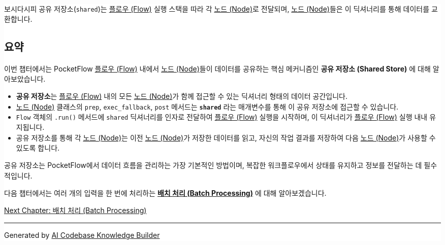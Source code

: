 보시다시피 공유 저장소(`shared`)는 [플로우 (Flow)](04_플로우__flow__.md) 실행 스택을 따라 각 [노드 (Node)](02_노드__node__.md)로 전달되며, [노드 (Node)](02_노드__node__.md)들은 이 딕셔너리를 통해 데이터를 교환합니다.

## 요약

이번 챕터에서는 PocketFlow [플로우 (Flow)](04_플로우__flow__.md) 내에서 [노드 (Node)](02_노드__node__.md)들이 데이터를 공유하는 핵심 메커니즘인 **공유 저장소 (Shared Store)** 에 대해 알아보았습니다.

*   **공유 저장소**는 [플로우 (Flow)](04_플로우__flow__.md) 내의 모든 [노드 (Node)](02_노드__node__.md)가 함께 접근할 수 있는 딕셔너리 형태의 데이터 공간입니다.
*   [노드 (Node)](02_노드__node__.md) 클래스의 `prep`, `exec_fallback`, `post` 메서드는 **`shared`** 라는 매개변수를 통해 이 공유 저장소에 접근할 수 있습니다.
*   `Flow` 객체의 `.run()` 메서드에 `shared` 딕셔너리를 인자로 전달하여 [플로우 (Flow)](04_플로우__flow__.md) 실행을 시작하며, 이 딕셔너리가 [플로우 (Flow)](04_플로우__flow__.md) 실행 내내 유지됩니다.
*   공유 저장소를 통해 각 [노드 (Node)](02_노드__node__.md)는 이전 [노드 (Node)](02_노드__node__.md)가 저장한 데이터를 읽고, 자신의 작업 결과를 저장하여 다음 [노드 (Node)](02_노드__node__.md)가 사용할 수 있도록 합니다.

공유 저장소는 PocketFlow에서 데이터 흐름을 관리하는 가장 기본적인 방법이며, 복잡한 워크플로우에서 상태를 유지하고 정보를 전달하는 데 필수적입니다.

다음 챕터에서는 여러 개의 입력을 한 번에 처리하는 **[배치 처리 (Batch Processing)](06_배치_처리__batch_processing__.md)** 에 대해 알아보겠습니다.

[Next Chapter: 배치 처리 (Batch Processing)](06_배치_처리__batch_processing__.md)

---

Generated by [AI Codebase Knowledge Builder](https://github.com/The-Pocket/Tutorial-Codebase-Knowledge)